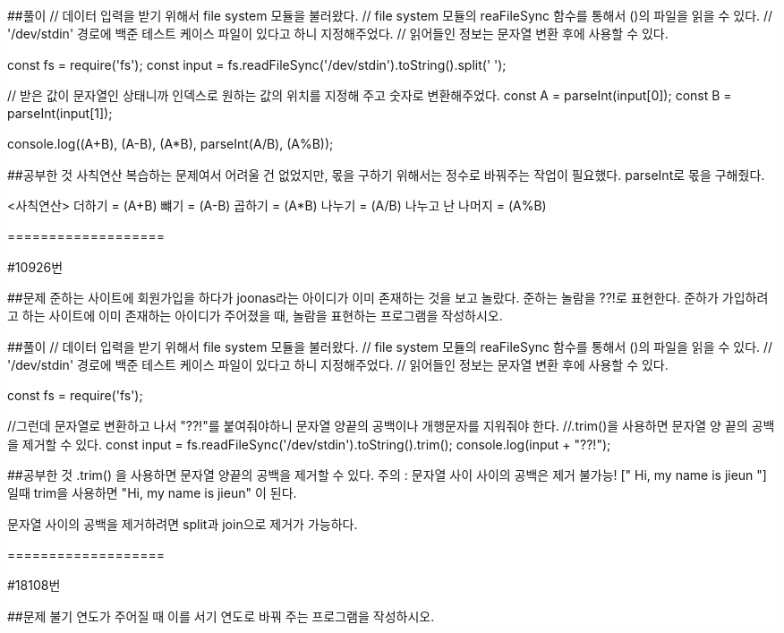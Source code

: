 ##풀이
// 데이터 입력을 받기 위해서 file system 모듈을 불러왔다.
// file system 모듈의 reaFileSync 함수를 통해서 ()의 파일을 읽을 수 있다.
// '/dev/stdin' 경로에 백준 테스트 케이스 파일이 있다고 하니 지정해주었다.
// 읽어들인 정보는 문자열 변환 후에 사용할 수 있다.

const fs = require('fs');
const input = fs.readFileSync('/dev/stdin').toString().split(' ');

// 받은 값이 문자열인 상태니까 인덱스로 원하는 값의 위치를 지정해 주고 숫자로 변환해주었다.
const A = parseInt(input[0]);
const B = parseInt(input[1]);

console.log((A+B), (A-B), (A*B), parseInt(A/B), (A%B));

##공부한 것
사칙연산 복습하는 문제여서 어려울 건 없었지만, 몫을 구하기 위해서는 정수로 바꿔주는 작업이 필요했다.
parseInt로 몫을 구해줬다.

<사칙연산>
더하기 = (A+B)
뺴기 = (A-B)
곱하기 = (A*B)
나누기 = (A/B)
나누고 난 나머지 = (A%B)

===================

#10926번

##문제 
준하는 사이트에 회원가입을 하다가 joonas라는 아이디가 이미 존재하는 것을 보고 놀랐다. 
준하는 놀람을 ??!로 표현한다. 준하가 가입하려고 하는 사이트에 이미 존재하는 아이디가 주어졌을 때, 놀람을 표현하는 프로그램을 작성하시오.

##풀이
// 데이터 입력을 받기 위해서 file system 모듈을 불러왔다.
// file system 모듈의 reaFileSync 함수를 통해서 ()의 파일을 읽을 수 있다.
// '/dev/stdin' 경로에 백준 테스트 케이스 파일이 있다고 하니 지정해주었다.
// 읽어들인 정보는 문자열 변환 후에 사용할 수 있다.

const fs = require('fs');

//그런데 문자열로 변환하고 나서 "??!"를 붙여줘야하니 문자열 양끝의 공백이나 개행문자를 지워줘야 한다.
//.trim()을 사용하면 문자열 양 끝의 공백을 제거할 수 있다.
const input = fs.readFileSync('/dev/stdin').toString().trim();
console.log(input + "??!");

##공부한 것
.trim() 을 사용하면 문자열 양끝의 공백을 제거할 수 있다.
주의 : 문자열 사이 사이의 공백은 제거 불가능! [" Hi, my name is jieun "] 일때 trim을 사용하면 "Hi, my name is jieun" 이 된다.

문자열 사이의 공백을 제거하려면 split과 join으로 제거가 가능하다.

===================

#18108번

##문제
불기 연도가 주어질 때 이를 서기 연도로 바꿔 주는 프로그램을 작성하시오.
